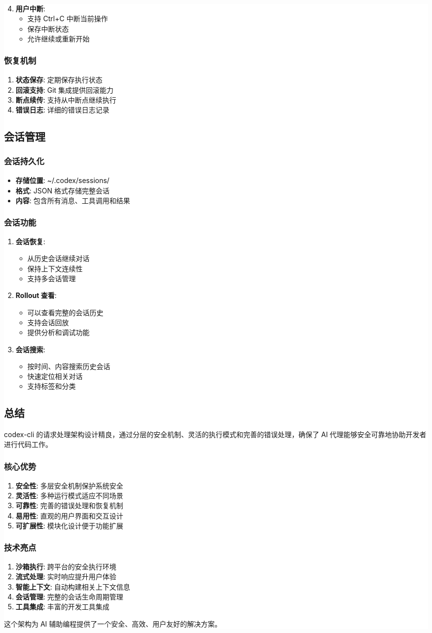 4. **用户中断**:
   - 支持 Ctrl+C 中断当前操作
   - 保存中断状态
   - 允许继续或重新开始

### 恢复机制

1. **状态保存**: 定期保存执行状态
2. **回滚支持**: Git 集成提供回滚能力
3. **断点续传**: 支持从中断点继续执行
4. **错误日志**: 详细的错误日志记录

## 会话管理

### 会话持久化

- **存储位置**: ~/.codex/sessions/
- **格式**: JSON 格式存储完整会话
- **内容**: 包含所有消息、工具调用和结果

### 会话功能

1. **会话恢复**:

   - 从历史会话继续对话
   - 保持上下文连续性
   - 支持多会话管理

2. **Rollout 查看**:

   - 可以查看完整的会话历史
   - 支持会话回放
   - 提供分析和调试功能

3. **会话搜索**:
   - 按时间、内容搜索历史会话
   - 快速定位相关对话
   - 支持标签和分类

## 总结

codex-cli 的请求处理架构设计精良，通过分层的安全机制、灵活的执行模式和完善的错误处理，确保了 AI 代理能够安全可靠地协助开发者进行代码工作。

### 核心优势

1. **安全性**: 多层安全机制保护系统安全
2. **灵活性**: 多种运行模式适应不同场景
3. **可靠性**: 完善的错误处理和恢复机制
4. **易用性**: 直观的用户界面和交互设计
5. **可扩展性**: 模块化设计便于功能扩展

### 技术亮点

1. **沙箱执行**: 跨平台的安全执行环境
2. **流式处理**: 实时响应提升用户体验
3. **智能上下文**: 自动构建相关上下文信息
4. **会话管理**: 完整的会话生命周期管理
5. **工具集成**: 丰富的开发工具集成

这个架构为 AI 辅助编程提供了一个安全、高效、用户友好的解决方案。
